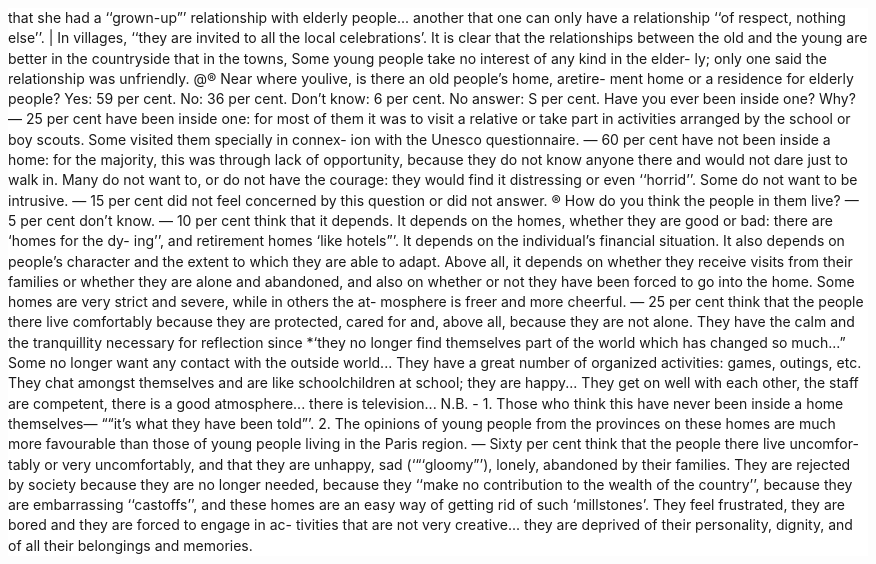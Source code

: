 that she had a ‘‘grown-up”’ relationship with elderly people... 
another that one can only have a relationship ‘‘of respect, 
nothing else’’. | 
In villages, ‘‘they are invited to all the local celebrations’. 
It is clear that the relationships between the old and the 
young are better in the countryside that in the towns, 
Some young people take no interest of any kind in the elder- 
ly; only one said the relationship was unfriendly. 
@® Near where youlive, is there an old people’s home, aretire- 
ment home or a residence for elderly people? 
Yes: 59 per cent. No: 36 per cent. Don’t know: 6 per cent. No 
answer: S per cent. 
Have you ever been inside one? Why? 
— 25 per cent have been inside one: for most of them it was 
to visit a relative or take part in activities arranged by the 
school or boy scouts. Some visited them specially in connex- 
ion with the Unesco questionnaire. 
— 60 per cent have not been inside a home: for the majority, 
this was through lack of opportunity, because they do not 
know anyone there and would not dare just to walk in. Many 
do not want to, or do not have the courage: they would find 
it distressing or even ‘‘horrid’’. Some do not want to be 
intrusive. 
— 15 per cent did not feel concerned by this question or did 
not answer. 
® How do you think the people in them live? 
— 5 per cent don’t know. 
— 10 per cent think that it depends. It depends on the homes, 
whether they are good or bad: there are ‘homes for the dy- 
ing’’, and retirement homes ‘like hotels”’. It depends on the 
individual’s financial situation. It also depends on people’s 
character and the extent to which they are able to adapt. 
Above all, it depends on whether they receive visits from their 
families or whether they are alone and abandoned, and also 
on whether or not they have been forced to go into the home. 
Some homes are very strict and severe, while in others the at- 
mosphere is freer and more cheerful. 
— 25 per cent think that the people there live comfortably 
because they are protected, cared for and, above all, because 
they are not alone. They have the calm and the tranquillity 
necessary for reflection since *‘they no longer find themselves 
part of the world which has changed so much...” Some no 
longer want any contact with the outside world... They have 
a great number of organized activities: games, outings, etc. 
They chat amongst themselves and are like schoolchildren at 
school; they are happy... They get on well with each other, the 
staff are competent, there is a good atmosphere... there is 
television... 
N.B. - 1. Those who think this have never been inside a home 
themselves— ““it’s what they have been told”’. 
2. The opinions of young people from the provinces on these homes 
are much more favourable than those of young people living in the 
Paris region. 
— Sixty per cent think that the people there live uncomfor- 
tably or very uncomfortably, and that they are unhappy, sad 
(‘“‘gloomy”’), lonely, abandoned by their families. They are 
rejected by society because they are no longer needed, because 
they ‘‘make no contribution to the wealth of the country’’, 
because they are embarrassing ‘‘castoffs’’, and these homes 
are an easy way of getting rid of such ‘millstones’. They feel 
frustrated, they are bored and they are forced to engage in ac- 
tivities that are not very creative... they are deprived of their 
personality, dignity, and of all their belongings and 
memories. 